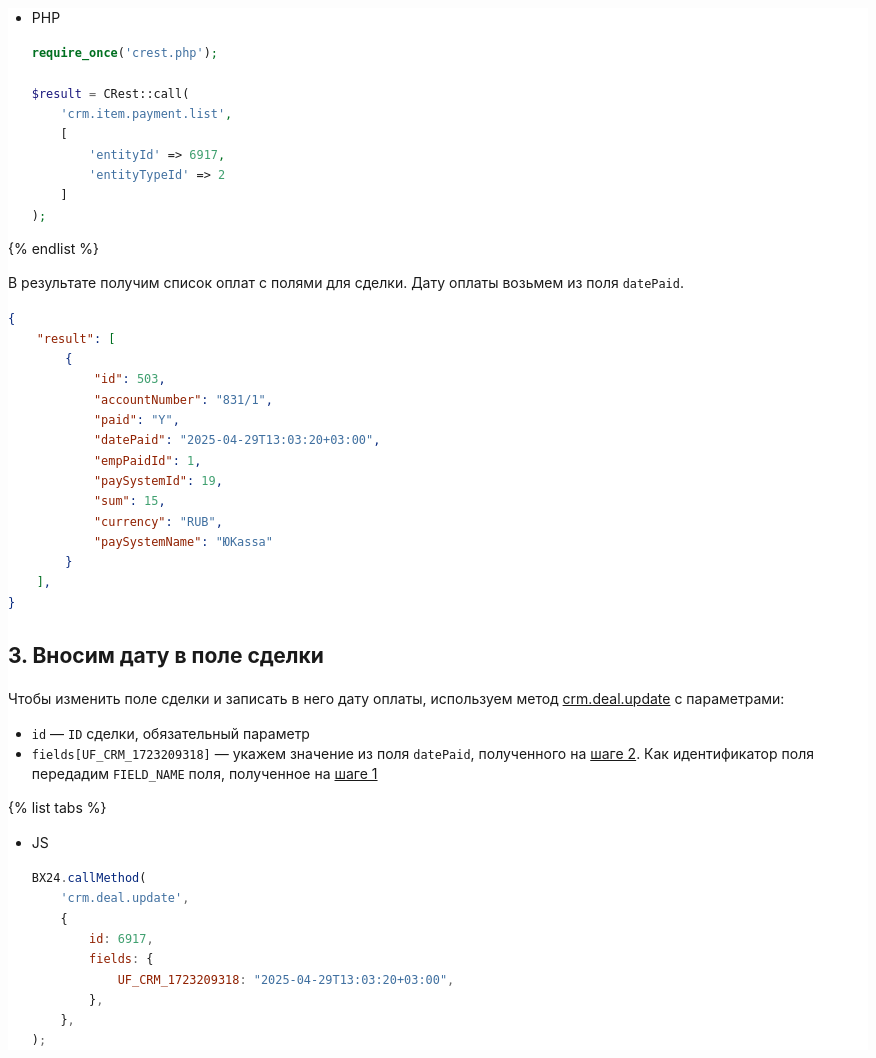 - PHP
  
    ```php
    require_once('crest.php');

    $result = CRest::call(
        'crm.item.payment.list',
        [
            'entityId' => 6917,
            'entityTypeId' => 2
        ]
    );
    ```

{% endlist %}

В результате получим список оплат с полями для сделки. Дату оплаты возьмем из поля `datePaid`.

```json
{
    "result": [
        {
            "id": 503,
            "accountNumber": "831/1",
            "paid": "Y",
            "datePaid": "2025-04-29T13:03:20+03:00",
            "empPaidId": 1,
            "paySystemId": 19,
            "sum": 15,
            "currency": "RUB",
            "paySystemName": "ЮKassa"
        }
    ],
}
```

## 3. Вносим дату в поле сделки
   
Чтобы изменить поле сделки и записать в него дату оплаты, используем метод [crm.deal.update](../../../api-reference/crm/deals/crm-deal-update.md) с параметрами:

- `id` — `ID` сделки, обязательный параметр
- `fields[UF_CRM_1723209318]` — укажем значение из поля `datePaid`, полученного на [шаге 2](#date). Как идентификатор поля передадим `FIELD_NAME` поля, полученное на [шаге 1](#field_id)

{% list tabs %}

- JS
    
    ```javascript
    BX24.callMethod(
        'crm.deal.update',
        {
            id: 6917,
            fields: {
                UF_CRM_1723209318: "2025-04-29T13:03:20+03:00",
            },
        },
    );
    ```
